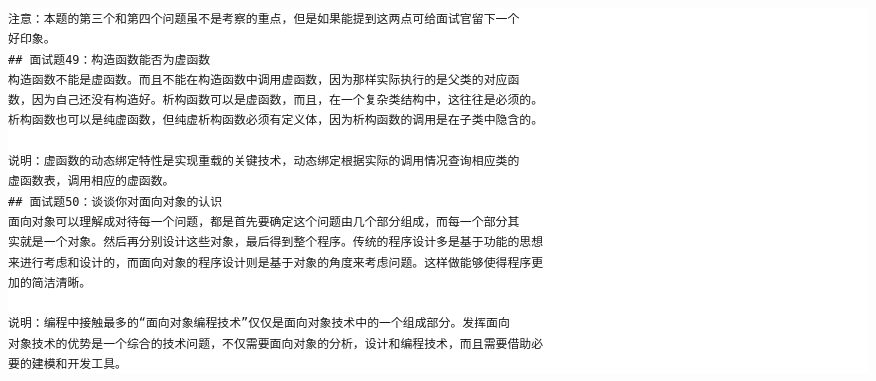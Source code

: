  ```
注意：本题的第三个和第四个问题虽不是考察的重点，但是如果能提到这两点可给面试官留下一个
好印象。
## 面试题49：构造函数能否为虚函数
构造函数不能是虚函数。而且不能在构造函数中调用虚函数，因为那样实际执行的是父类的对应函
数，因为自己还没有构造好。析构函数可以是虚函数，而且，在一个复杂类结构中，这往往是必须的。
析构函数也可以是纯虚函数，但纯虚析构函数必须有定义体，因为析构函数的调用是在子类中隐含的。

说明：虚函数的动态绑定特性是实现重载的关键技术，动态绑定根据实际的调用情况查询相应类的
虚函数表，调用相应的虚函数。
## 面试题50：谈谈你对面向对象的认识
面向对象可以理解成对待每一个问题，都是首先要确定这个问题由几个部分组成，而每一个部分其
实就是一个对象。然后再分别设计这些对象，最后得到整个程序。传统的程序设计多是基于功能的思想
来进行考虑和设计的，而面向对象的程序设计则是基于对象的角度来考虑问题。这样做能够使得程序更
加的简洁清晰。

说明：编程中接触最多的“面向对象编程技术”仅仅是面向对象技术中的一个组成部分。发挥面向
对象技术的优势是一个综合的技术问题，不仅需要面向对象的分析，设计和编程技术，而且需要借助必
要的建模和开发工具。
